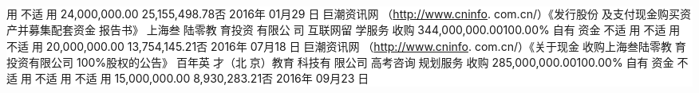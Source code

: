 用
不适
用
24,000,000.00
25,155,498.78否
2016年
01月29
日
巨潮资讯网
（http://www.cninfo.
com.cn/）《发行股份
及支付现金购买资
产并募集配套资金
报告书》
上海叁
陆零教
育投资
有限公
司
互联网留
学服务
收购
344,000,000.00100.00%
自有
资金
不适
用
不适
用
不适
用
20,000,000.00
13,754,145.21否
2016年
07月18
日
巨潮资讯网
（http://www.cninfo.
com.cn/）《关于现金
收购上海叁陆零教
育投资有限公司
100%股权的公告》
百年英
才（北
京）教育
科技有
限公司
高考咨询
规划服务
收购
285,000,000.00100.00%
自有
资金
不适
用
不适
用
不适
用
15,000,000.00
8,930,283.21否
2016年
09月23
日